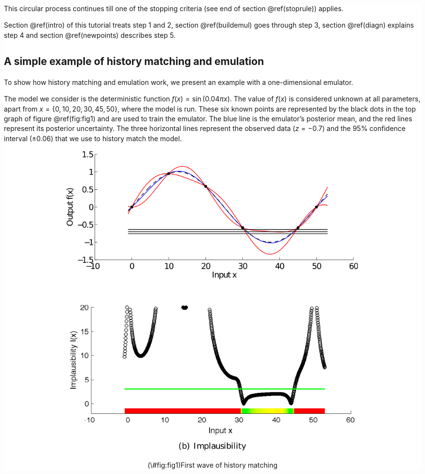 This circular process continues till one of the stopping criteria (see end of section \@ref(stoprule)) applies.  

Section \@ref(intro) of this tutorial treats step 1 and 2, section \@ref(buildemul) goes through step 3, section \@ref(diagn) explains step 4 and section \@ref(newpoints) describes step 5.

## A simple example of history matching and emulation
To show how history matching and emulation work, we present an example with a one-dimensional emulator.

The model we consider is the deterministic function
$f (x)=\sin (0.04\pi x)$. The value of $f(x)$ is considered unknown at all parameters, apart from $x=\{0,10,20,30,45,50\}$, where the
model is run. These six known points are represented by the black dots in the top graph of
figure \@ref(fig:fig1)  and are used to train the emulator. The blue line is the emulator’s posterior mean, and the red
lines represent its posterior uncertainty. The three horizontal
lines represent the observed data $(z=-0.7)$ and the $95\%$ confidence interval $(\pm 0.06)$ that we use to history match the model.

<div class="figure" style="text-align: center">
<img src="sinwave1.png" alt="First wave of history matching" width="70%" />
<p class="caption">(\#fig:fig1)First wave of history matching</p>